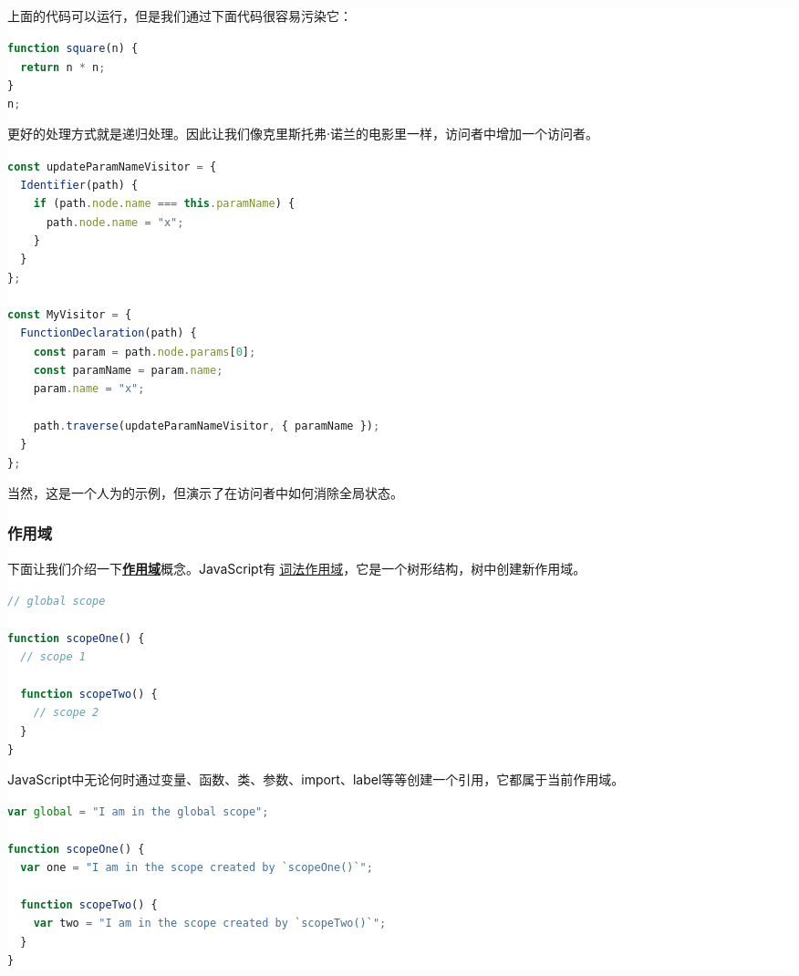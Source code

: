 上面的代码可以运行，但是我们通过下面代码很容易污染它：

```js
function square(n) {
  return n * n;
}
n;
```

更好的处理方式就是递归处理。因此让我们像克里斯托弗·诺兰的电影里一样，访问者中增加一个访问者。

```js
const updateParamNameVisitor = {
  Identifier(path) {
    if (path.node.name === this.paramName) {
      path.node.name = "x";
    }
  }
};

const MyVisitor = {
  FunctionDeclaration(path) {
    const param = path.node.params[0];
    const paramName = param.name;
    param.name = "x";

    path.traverse(updateParamNameVisitor, { paramName });
  }
};
```

当然，这是一个人为的示例，但演示了在访问者中如何消除全局状态。

### 作用域

下面让我们介绍一下[**作用域**](https://en.wikipedia.org/wiki/Scope_(computer_science))概念。JavaScript有 [词法作用域](https://en.wikipedia.org/wiki/Scope_(computer_science)#Lexical_scoping_vs._dynamic_scoping)，它是一个树形结构，树中创建新作用域。

```js
// global scope

function scopeOne() {
  // scope 1

  function scopeTwo() {
    // scope 2
  }
}
```

JavaScript中无论何时通过变量、函数、类、参数、import、label等等创建一个引用，它都属于当前作用域。

```js
var global = "I am in the global scope";

function scopeOne() {
  var one = "I am in the scope created by `scopeOne()`";

  function scopeTwo() {
    var two = "I am in the scope created by `scopeTwo()`";
  }
}
```
